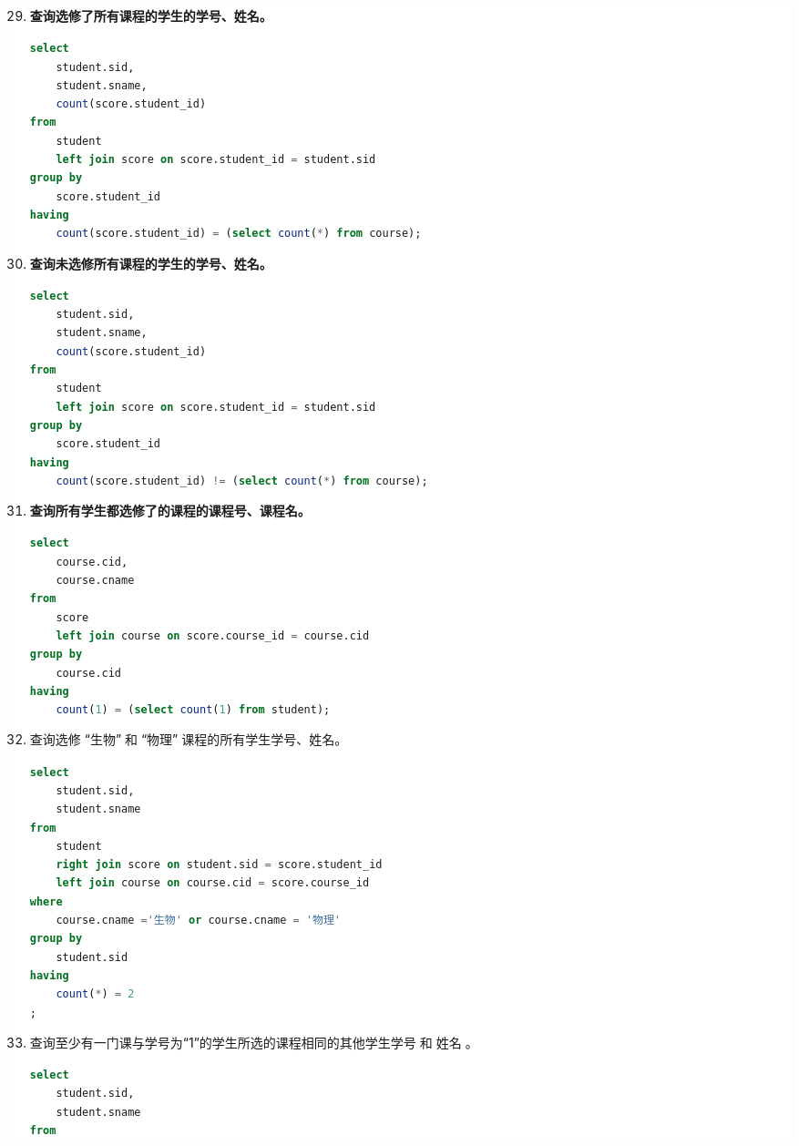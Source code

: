 29. **查询选修了所有课程的学生的学号、姓名。**
    ```sql
    select 
        student.sid, 
        student.sname,
        count(score.student_id) 
    from 
        student 
        left join score on score.student_id = student.sid
    group by 
        score.student_id 
    having 
        count(score.student_id) = (select count(*) from course);
    ```
30. **查询未选修所有课程的学生的学号、姓名。**
    ```sql
    select 
        student.sid,
        student.sname,
        count(score.student_id)
    from 
        student 
        left join score on score.student_id = student.sid 
    group by 
        score.student_id 
    having 
        count(score.student_id) != (select count(*) from course);
    ```
31. **查询所有学生都选修了的课程的课程号、课程名。**
    ```sql
    select 
        course.cid,
        course.cname
    from 
        score
        left join course on score.course_id = course.cid
    group by
        course.cid
    having 
        count(1) = (select count(1) from student);
    ```
32. 查询选修 “生物” 和 “物理” 课程的所有学生学号、姓名。
    ```sql
    select 
        student.sid,
        student.sname 
    from 
        student 
        right join score on student.sid = score.student_id 
        left join course on course.cid = score.course_id 
    where 
        course.cname ='生物' or course.cname = '物理'
    group by 
        student.sid 
    having
        count(*) = 2
    ;
    ```
33. 查询至少有一门课与学号为“1”的学生所选的课程相同的其他学生学号 和 姓名 。
    ```sql
    select
        student.sid,
        student.sname
    from